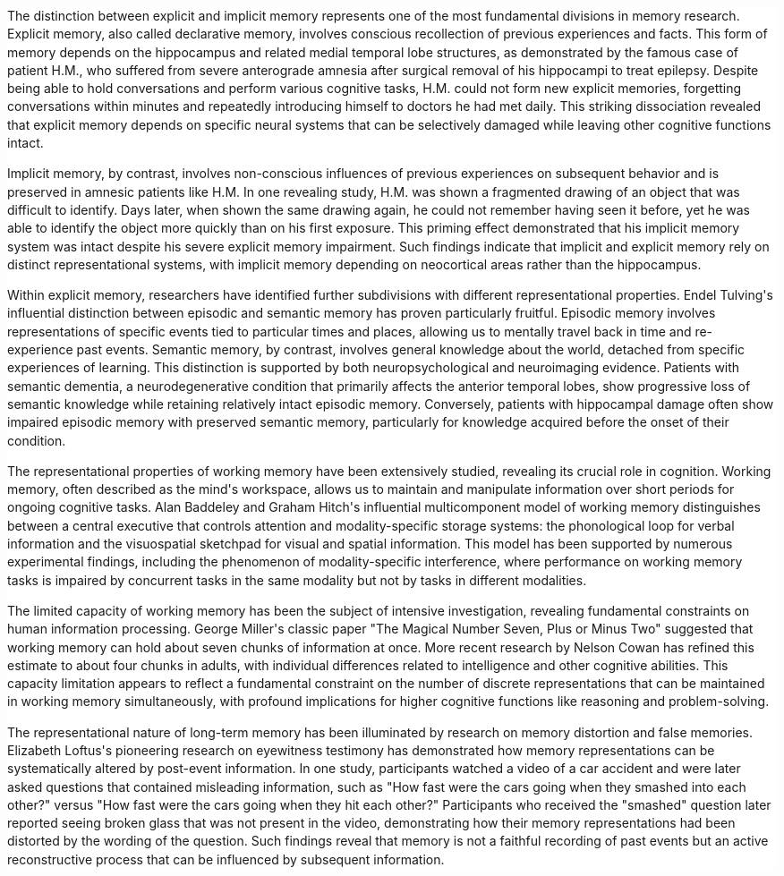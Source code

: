The distinction between explicit and implicit memory represents one of the most fundamental divisions in memory research. Explicit memory, also called declarative memory, involves conscious recollection of previous experiences and facts. This form of memory depends on the hippocampus and related medial temporal lobe structures, as demonstrated by the famous case of patient H.M., who suffered from severe anterograde amnesia after surgical removal of his hippocampi to treat epilepsy. Despite being able to hold conversations and perform various cognitive tasks, H.M. could not form new explicit memories, forgetting conversations within minutes and repeatedly introducing himself to doctors he had met daily. This striking dissociation revealed that explicit memory depends on specific neural systems that can be selectively damaged while leaving other cognitive functions intact.

Implicit memory, by contrast, involves non-conscious influences of previous experiences on subsequent behavior and is preserved in amnesic patients like H.M. In one revealing study, H.M. was shown a fragmented drawing of an object that was difficult to identify. Days later, when shown the same drawing again, he could not remember having seen it before, yet he was able to identify the object more quickly than on his first exposure. This priming effect demonstrated that his implicit memory system was intact despite his severe explicit memory impairment. Such findings indicate that implicit and explicit memory rely on distinct representational systems, with implicit memory depending on neocortical areas rather than the hippocampus.

Within explicit memory, researchers have identified further subdivisions with different representational properties. Endel Tulving's influential distinction between episodic and semantic memory has proven particularly fruitful. Episodic memory involves representations of specific events tied to particular times and places, allowing us to mentally travel back in time and re-experience past events. Semantic memory, by contrast, involves general knowledge about the world, detached from specific experiences of learning. This distinction is supported by both neuropsychological and neuroimaging evidence. Patients with semantic dementia, a neurodegenerative condition that primarily affects the anterior temporal lobes, show progressive loss of semantic knowledge while retaining relatively intact episodic memory. Conversely, patients with hippocampal damage often show impaired episodic memory with preserved semantic memory, particularly for knowledge acquired before the onset of their condition.

The representational properties of working memory have been extensively studied, revealing its crucial role in cognition. Working memory, often described as the mind's workspace, allows us to maintain and manipulate information over short periods for ongoing cognitive tasks. Alan Baddeley and Graham Hitch's influential multicomponent model of working memory distinguishes between a central executive that controls attention and modality-specific storage systems: the phonological loop for verbal information and the visuospatial sketchpad for visual and spatial information. This model has been supported by numerous experimental findings, including the phenomenon of modality-specific interference, where performance on working memory tasks is impaired by concurrent tasks in the same modality but not by tasks in different modalities.

The limited capacity of working memory has been the subject of intensive investigation, revealing fundamental constraints on human information processing. George Miller's classic paper "The Magical Number Seven, Plus or Minus Two" suggested that working memory can hold about seven chunks of information at once. More recent research by Nelson Cowan has refined this estimate to about four chunks in adults, with individual differences related to intelligence and other cognitive abilities. This capacity limitation appears to reflect a fundamental constraint on the number of discrete representations that can be maintained in working memory simultaneously, with profound implications for higher cognitive functions like reasoning and problem-solving.

The representational nature of long-term memory has been illuminated by research on memory distortion and false memories. Elizabeth Loftus's pioneering research on eyewitness testimony has demonstrated how memory representations can be systematically altered by post-event information. In one study, participants watched a video of a car accident and were later asked questions that contained misleading information, such as "How fast were the cars going when they smashed into each other?" versus "How fast were the cars going when they hit each other?" Participants who received the "smashed" question later reported seeing broken glass that was not present in the video, demonstrating how their memory representations had been distorted by the wording of the question. Such findings reveal that memory is not a faithful recording of past events but an active reconstructive process that can be influenced by subsequent information.
